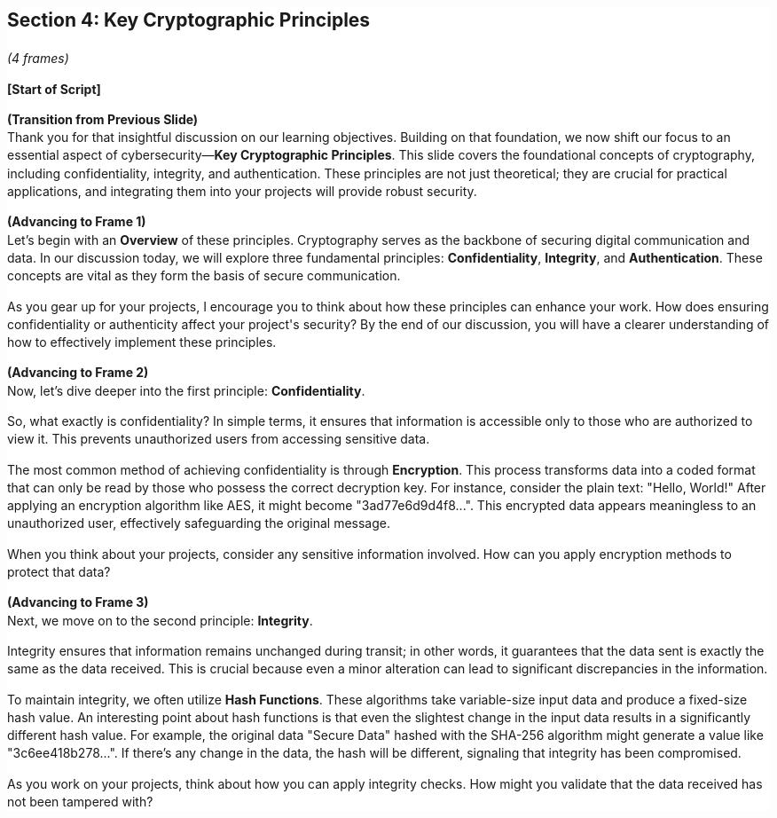 ## Section 4: Key Cryptographic Principles
*(4 frames)*

**[Start of Script]**

**(Transition from Previous Slide)**  
Thank you for that insightful discussion on our learning objectives. Building on that foundation, we now shift our focus to an essential aspect of cybersecurity—**Key Cryptographic Principles**. This slide covers the foundational concepts of cryptography, including confidentiality, integrity, and authentication. These principles are not just theoretical; they are crucial for practical applications, and integrating them into your projects will provide robust security.

**(Advancing to Frame 1)**  
Let’s begin with an **Overview** of these principles. Cryptography serves as the backbone of securing digital communication and data. In our discussion today, we will explore three fundamental principles: **Confidentiality**, **Integrity**, and **Authentication**. These concepts are vital as they form the basis of secure communication. 

As you gear up for your projects, I encourage you to think about how these principles can enhance your work. How does ensuring confidentiality or authenticity affect your project's security? By the end of our discussion, you will have a clearer understanding of how to effectively implement these principles.

**(Advancing to Frame 2)**  
Now, let’s dive deeper into the first principle: **Confidentiality**. 

So, what exactly is confidentiality? In simple terms, it ensures that information is accessible only to those who are authorized to view it. This prevents unauthorized users from accessing sensitive data. 

The most common method of achieving confidentiality is through **Encryption**. This process transforms data into a coded format that can only be read by those who possess the correct decryption key. For instance, consider the plain text: "Hello, World!" After applying an encryption algorithm like AES, it might become "3ad77e6d9d4f8...". This encrypted data appears meaningless to an unauthorized user, effectively safeguarding the original message.

When you think about your projects, consider any sensitive information involved. How can you apply encryption methods to protect that data? 

**(Advancing to Frame 3)**  
Next, we move on to the second principle: **Integrity**. 

Integrity ensures that information remains unchanged during transit; in other words, it guarantees that the data sent is exactly the same as the data received. This is crucial because even a minor alteration can lead to significant discrepancies in the information.

To maintain integrity, we often utilize **Hash Functions**. These algorithms take variable-size input data and produce a fixed-size hash value. An interesting point about hash functions is that even the slightest change in the input data results in a significantly different hash value. For example, the original data "Secure Data" hashed with the SHA-256 algorithm might generate a value like "3c6ee418b278...". If there’s any change in the data, the hash will be different, signaling that integrity has been compromised.

As you work on your projects, think about how you can apply integrity checks. How might you validate that the data received has not been tampered with?
